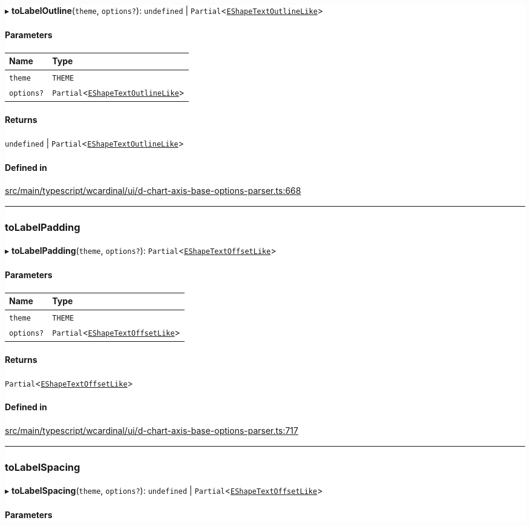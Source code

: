 ▸ **toLabelOutline**(`theme`, `options?`): `undefined` \| `Partial`\<[`EShapeTextOutlineLike`](../interfaces/EShapeTextOutlineLike.md)\>

#### Parameters

| Name | Type |
| :------ | :------ |
| `theme` | `THEME` |
| `options?` | `Partial`\<[`EShapeTextOutlineLike`](../interfaces/EShapeTextOutlineLike.md)\> |

#### Returns

`undefined` \| `Partial`\<[`EShapeTextOutlineLike`](../interfaces/EShapeTextOutlineLike.md)\>

#### Defined in

[src/main/typescript/wcardinal/ui/d-chart-axis-base-options-parser.ts:668](https://github.com/winter-cardinal/winter-cardinal-ui/blob/v0.442.0/src/main/typescript/wcardinal/ui/d-chart-axis-base-options-parser.ts#L668)

___

### toLabelPadding

▸ **toLabelPadding**(`theme`, `options?`): `Partial`\<[`EShapeTextOffsetLike`](../interfaces/EShapeTextOffsetLike.md)\>

#### Parameters

| Name | Type |
| :------ | :------ |
| `theme` | `THEME` |
| `options?` | `Partial`\<[`EShapeTextOffsetLike`](../interfaces/EShapeTextOffsetLike.md)\> |

#### Returns

`Partial`\<[`EShapeTextOffsetLike`](../interfaces/EShapeTextOffsetLike.md)\>

#### Defined in

[src/main/typescript/wcardinal/ui/d-chart-axis-base-options-parser.ts:717](https://github.com/winter-cardinal/winter-cardinal-ui/blob/v0.442.0/src/main/typescript/wcardinal/ui/d-chart-axis-base-options-parser.ts#L717)

___

### toLabelSpacing

▸ **toLabelSpacing**(`theme`, `options?`): `undefined` \| `Partial`\<[`EShapeTextOffsetLike`](../interfaces/EShapeTextOffsetLike.md)\>

#### Parameters
